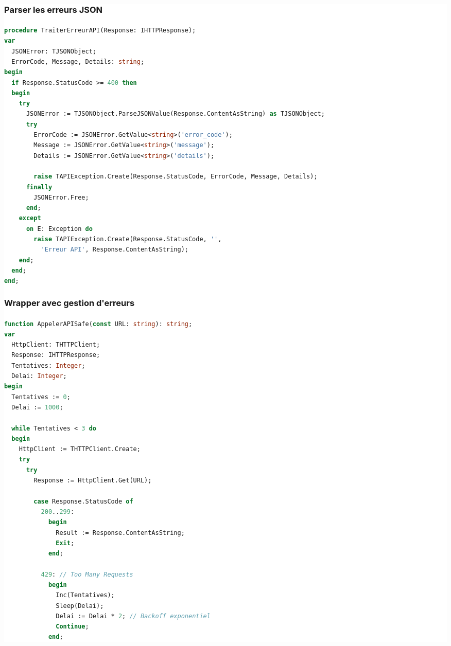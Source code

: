 ### Parser les erreurs JSON

```pascal
procedure TraiterErreurAPI(Response: IHTTPResponse);
var
  JSONError: TJSONObject;
  ErrorCode, Message, Details: string;
begin
  if Response.StatusCode >= 400 then
  begin
    try
      JSONError := TJSONObject.ParseJSONValue(Response.ContentAsString) as TJSONObject;
      try
        ErrorCode := JSONError.GetValue<string>('error_code');
        Message := JSONError.GetValue<string>('message');
        Details := JSONError.GetValue<string>('details');

        raise TAPIException.Create(Response.StatusCode, ErrorCode, Message, Details);
      finally
        JSONError.Free;
      end;
    except
      on E: Exception do
        raise TAPIException.Create(Response.StatusCode, '',
          'Erreur API', Response.ContentAsString);
    end;
  end;
end;
```

### Wrapper avec gestion d'erreurs

```pascal
function AppelerAPISafe(const URL: string): string;
var
  HttpClient: THTTPClient;
  Response: IHTTPResponse;
  Tentatives: Integer;
  Delai: Integer;
begin
  Tentatives := 0;
  Delai := 1000;

  while Tentatives < 3 do
  begin
    HttpClient := THTTPClient.Create;
    try
      try
        Response := HttpClient.Get(URL);

        case Response.StatusCode of
          200..299:
            begin
              Result := Response.ContentAsString;
              Exit;
            end;

          429: // Too Many Requests
            begin
              Inc(Tentatives);
              Sleep(Delai);
              Delai := Delai * 2; // Backoff exponentiel
              Continue;
            end;
```